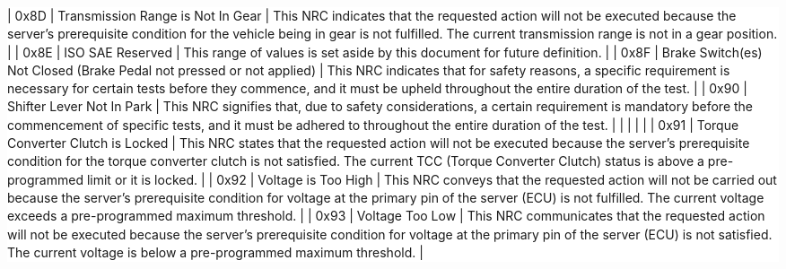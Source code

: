 | 0x8D           | Transmission Range is Not In Gear                                    | This NRC indicates that the requested action will not be executed because the server’s prerequisite condition for the vehicle being in gear is not fulfilled. The current transmission range is not in a gear position.                                                                                                                                                                                                                                                                                                                                                                                   |
| 0x8E           | ISO SAE Reserved                                                     | This range of values is set aside by this document for future definition.                                                                                                                                                                                                                                                                                                                                                                                                                                                                                                                                 |
| 0x8F           | Brake Switch(es) Not Closed (Brake Pedal not pressed or not applied) | This NRC indicates that for safety reasons, a specific requirement is necessary for certain tests before they commence, and it must be upheld throughout the entire duration of the test.                                                                                                                                                                                                                                                                                                                                                                                                                 |
| 0x90           | Shifter Lever Not In Park                                            | This NRC signifies that, due to safety considerations, a certain requirement is mandatory before the commencement of specific tests, and it must be adhered to throughout the entire duration of the test.                                                                                                                                                                                                                                                                                                                                                                                                |
|                |                                                                      |                                                                                                                                                                                                                                                                                                                                                                                                                                                                                                                                                                                                           |
| 0x91           | Torque Converter Clutch is Locked                                    | This NRC states that the requested action will not be executed because the server’s prerequisite condition for the torque converter clutch is not satisfied. The current TCC (Torque Converter Clutch) status is above a pre-programmed limit or it is locked.                                                                                                                                                                                                                                                                                                                                            |
| 0x92           | Voltage is Too High                                                  | This NRC conveys that the requested action will not be carried out because the server’s prerequisite condition for voltage at the primary pin of the server (ECU) is not fulfilled. The current voltage exceeds a pre-programmed maximum threshold.                                                                                                                                                                                                                                                                                                                                                       |
| 0x93           | Voltage Too Low                                                      | This NRC communicates that the requested action will not be executed because the server’s prerequisite condition for voltage at the primary pin of the server (ECU) is not satisfied. The current voltage is below a pre-programmed maximum threshold.                                                                                                                                                                                                                                                                                                                                                    |